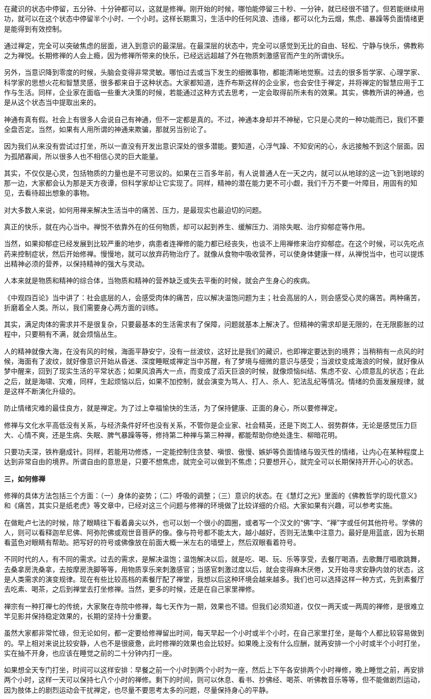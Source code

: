 在藏识的状态中停留，五分钟、十分钟都可以，这就是修禅。刚开始的时候，哪怕能停留三十秒、一分钟，就已经很不错了。但若能继续用功，就可以在这个状态中停留半个小时、一个小时。这样长期熏习，生活中的任何风浪、违缘，都可以化为云烟，焦虑、暴躁等负面情绪更是能得到有效控制。

通过禅定，完全可以突破焦虑的层面，进入到意识的最深层。在最深层的状态中，完全可以感觉到无比的自由、轻松、宁静与快乐，佛教称之为禅悦。长期修禅的人会上瘾，因为修禅所带来的快乐，已经远远超越了外在物质刺激感官而产生的所谓快乐。

另外，当意识降到零度的时候，头脑会变得非常灵敏。哪怕过去或当下发生的细微事物，都能清晰地觉察。过去的很多哲学家、心理学家、科学家的思想火花和智慧灵感，很多都来自于这种状态。大家都知道，连乔布斯这样的企业家，也会安住于禅定，并将禅定的智慧应用于工作与生活。同样，企业家在面临一些重大决策的时候，若能通过这种方式去思考，一定会取得前所未有的效果。其实，佛教所讲的神通，也是从这个状态当中提取出来的。

神通有真有假。社会上有很多人会说自己有神通，但不一定都是真的。不过，神通本身却并不神秘，它只是心灵的一种功能而已，我们不要全盘否定。当然，如果有人用所谓的神通来欺骗，那就另当别论了。

因为我们从来没有尝试过打坐，所以一直没有开发出意识深处的很多潜能。要知道，心浮气躁、不知安闲的心，永远接触不到这个层面。因为孤陋寡闻，所以很多人也不相信心灵的巨大能量。

其实，不仅仅是心灵，包括物质的力量也是不可思议的。如果在三百多年前，有人说普通人在一天之内，就可以从地球的这一边飞到地球的那一边，大家都会认为那是天方夜谭，但科学家却让它实现了。同样，精神的潜在能力更不可小觑，我们千万不要一叶障目，用固有的知见，去看待超出想象的事物。

对大多数人来说，如何用禅来解决生活当中的痛苦、压力，是最现实也最迫切的问题。

真正的快乐，就在内心当中。禅悦不依靠外在的任何物质，却可以起到养生、缓解压力、消除失眠、治疗抑郁症等作用。

当然，如果抑郁症已经发展到比较严重的地步，病患者连禅修的能力都已经丧失，也谈不上用禅修来治疗抑郁症。在这个时候，可以先吃点药来控制症状，然后开始修禅。慢慢地，就可以放弃药物治疗了。就像从食物中吸收营养，可以使身体健康一样，从禅悦当中，也可以提炼出精神必须的营养，以保持精神的强大与灵动。

人本来就是物质和精神的综合体，当物质和精神的营养缺乏或失去平衡的时候，就会产生身心的疾病。

《中观四百论》当中讲了：社会底层的人，会感受肉体的痛苦，应以解决温饱问题为主；社会高层的人，则会感受心灵的痛苦。两种痛苦，折磨着全人类。所以，我们需要身心两方面的训练。

其实，满足肉体的需求并不是很复杂，只要最基本的生活需求有了保障，问题就基本上解决了。但精神的需求却是无限的，在无限膨胀的过程中，只要稍有不满，就会烦恼丛生。

人的精神就像大海，在没有风的时候，海面平静安宁，没有一丝波纹，这好比是我们的藏识，也即禅定要达到的境界；当稍稍有一点风的时候，海面有了波纹，就好像意识开始从昏迷、深度睡眠或禅定当中苏醒，有了梦境与细微的意识与感受；当波纹变成海浪的时候，就好像从梦中醒来，回到了现实生活的平常状态；如果风浪再大一点，而变成了滔天巨浪的时候，就像烦恼纠结、焦虑不安、心烦意乱的状态；在此之后，就是海啸、灾难，同样，生起烦恼以后，如果不加控制，就会演变为骂人、打人、杀人、犯法乱纪等情况。情绪的负面发展规律，就是这样不断演化升级的。

防止情绪灾难的最佳良方，就是禅定。为了过上幸福愉快的生活，为了保持健康、正面的身心，所以要修禅定。

修禅与文化水平高低没有关系，与经济条件好坏也没有关系，不管你是企业家、社会精英，还是下岗工人、弱势群体，无论是感觉压力巨大、心情不爽，还是生病、失眠、脾气暴躁等等，修持第二种禅与第三种禅，都能帮助你绝处逢生、柳暗花明。

只要功夫深，铁杵磨成针。同样，若能用功修炼，一定能控制住贪婪、嗔恨、傲慢、嫉妒等负面情绪与毁灭性的情绪，让内心在某种程度上达到非常自由的境界。所谓自由的意思是，只要不想焦虑，就完全可以做到不焦虑；只要想开心，就完全可以长期保持开开心心的状态。

**三，如何修禅**

修禅的具体方法包括三个方面：（一）身体的姿势；（二）呼吸的调整；（三）意识的状态。在《慧灯之光》里面的《佛教哲学的现代意义》和《痛苦，其实只是纸老虎》等文章中，已经对这三个问题与修禅的环境做了比较详细的介绍。大家如果有兴趣，可以参考实施。

在做毗卢七法的时候，除了眼睛往下看着鼻尖以外，也可以划一个很小的圆圈，或者写一个汉文的“佛”字、“禅”字或任何其他符号。学佛的人，则可以看释迦牟尼佛、阿弥陀佛或观世音菩萨的像。像与符号都不能太大，越小越好，否则无法集中注意力。最好是用蓝底，因为长期看蓝色对眼睛有帮助。把写好的符号或佛像放在前面大概一米左右的墙壁上，然后双眼看着符号。

不同时代的人，有不同的需求。过去的需求，是解决温饱；温饱解决以后，就是吃、喝、玩、乐等享受，去餐厅喝酒，去歌舞厅唱歌跳舞，去桑拿房洗桑拿，去按摩房洗脚等等，用物质享乐来刺激感官；当感官刺激过度以后，就会变得麻木厌倦，又开始寻求安静内敛的状态，这是人类需求的演变规律。现在有些比较高档的素餐厅配了禅堂，我想以后这种环境会越来越多。我们也可以选择这样一种方式，先到素餐厅去吃素、喝茶，之后到禅堂去打坐修禅。当然，更多的时候，还是在自己家里禅修。

禅宗有一种打禅七的传统，大家聚在寺院中修禅，每七天作为一期，效果也不错。但我们必须知道，仅仅一两天或一两周的禅修，是很难立竿见影并保持稳定效果的，长期的坚持十分重要。

虽然大家都非常忙碌，但无论如何，都一定要给修禅留出时间，每天早起一个小时或半个小时，在自己家里打坐，是每个人都比较容易做到的。早上相对来说比较安静，人也不是很疲惫，此时修禅的效果也会比较好。如果晚上没有什么应酬，就再安排一个小时或半个小时打坐，实在抽不开身，也应该在睡觉之前的二十分钟内打一座。

如果想全天专门打坐，时间可以这样安排：早餐之前一个小时到两个小时为一座，然后上下午各安排两个小时禅修，晚上睡觉之前，再安排两个小时，这样一天可以保持七八个小时的禅修。剩下的时间，则可以休息、看书、抄佛经、喝茶、听佛教音乐等等，但不能做剧烈运动，因为肢体上的剧烈运动会干扰禅定，也尽量不要思考太多的问题，尽量保持身心的平静。
